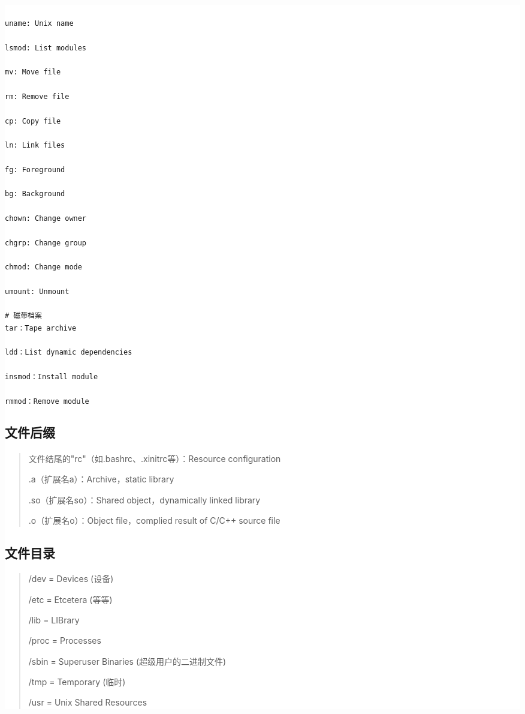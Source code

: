 ```shell

uname: Unix name

lsmod: List modules

mv: Move file

rm: Remove file

cp: Copy file

ln: Link files

fg: Foreground

bg: Background

chown: Change owner

chgrp: Change group

chmod: Change mode

umount: Unmount

# 磁带档案
tar：Tape archive 

ldd：List dynamic dependencies

insmod：Install module

rmmod：Remove module

```



## 文件后缀

> 文件结尾的"rc"（如.bashrc、.xinitrc等）：Resource configuration
>
> .a（扩展名a）：Archive，static library
>
> .so（扩展名so）：Shared object，dynamically linked library
>
> .o（扩展名o）：Object file，complied result of C/C++ source file

## 文件目录

> /dev = Devices (设备)
>
> /etc = Etcetera (等等)
>
> /lib = LIBrary
>
> /proc = Processes
>
> /sbin = Superuser Binaries (超级用户的二进制文件)
>
> /tmp = Temporary (临时)
>
> /usr = Unix Shared Resources